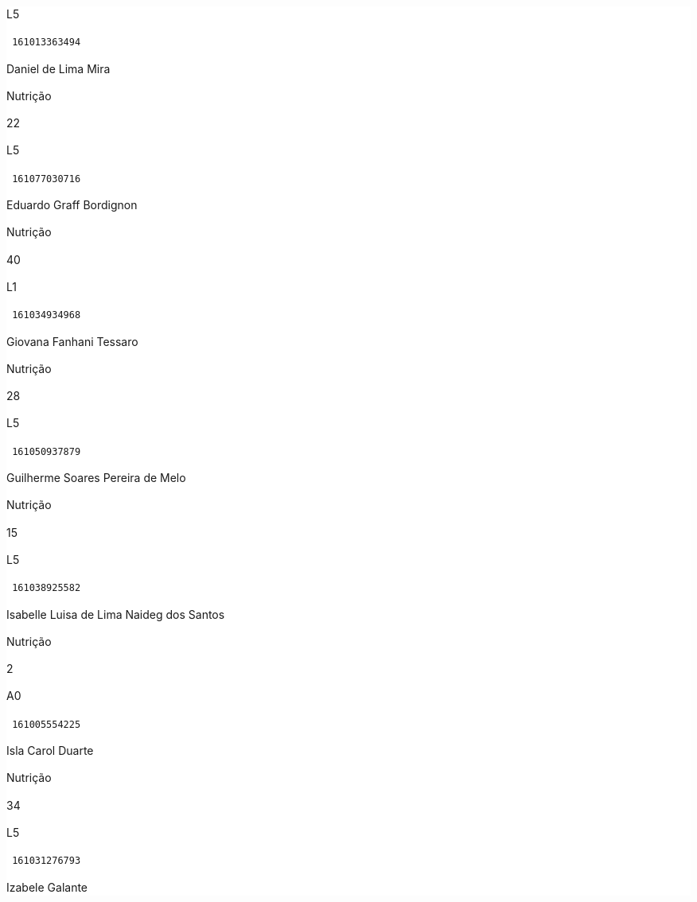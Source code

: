   L5

     161013363494

   Daniel de Lima Mira

   Nutrição

   22

   L5

     161077030716

   Eduardo Graff Bordignon

   Nutrição

   40

   L1

     161034934968

   Giovana Fanhani Tessaro

   Nutrição

   28

   L5

     161050937879

   Guilherme Soares Pereira de Melo

   Nutrição

   15

   L5

     161038925582

   Isabelle Luisa de Lima Naideg dos Santos

   Nutrição

   2

   A0

     161005554225

   Isla Carol Duarte

   Nutrição

   34

   L5

     161031276793

   Izabele Galante
